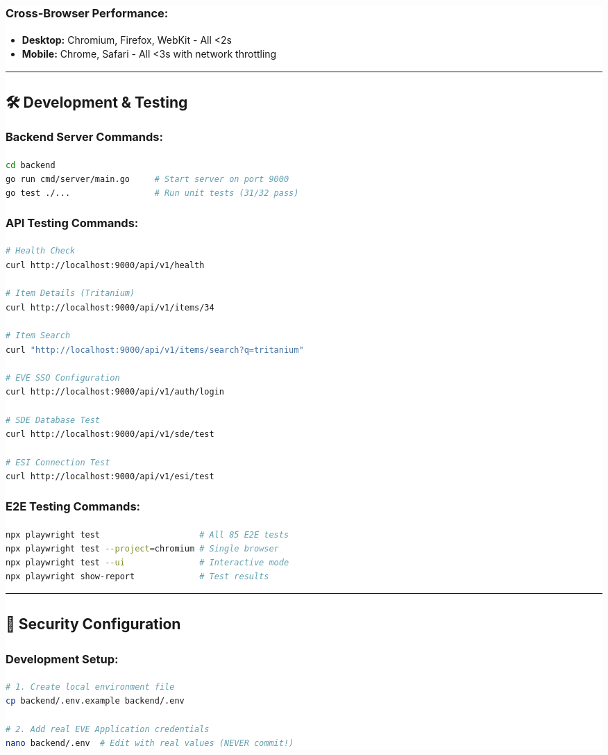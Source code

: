 ### **Cross-Browser Performance:**
- **Desktop:** Chromium, Firefox, WebKit - All <2s
- **Mobile:** Chrome, Safari - All <3s with network throttling

---

## 🛠️ **Development & Testing**

### **Backend Server Commands:**
```bash
cd backend
go run cmd/server/main.go     # Start server on port 9000
go test ./...                 # Run unit tests (31/32 pass)
```

### **API Testing Commands:**
```bash
# Health Check
curl http://localhost:9000/api/v1/health

# Item Details (Tritanium)
curl http://localhost:9000/api/v1/items/34

# Item Search
curl "http://localhost:9000/api/v1/items/search?q=tritanium"

# EVE SSO Configuration
curl http://localhost:9000/api/v1/auth/login

# SDE Database Test
curl http://localhost:9000/api/v1/sde/test

# ESI Connection Test
curl http://localhost:9000/api/v1/esi/test
```

### **E2E Testing Commands:**
```bash
npx playwright test                    # All 85 E2E tests
npx playwright test --project=chromium # Single browser
npx playwright test --ui               # Interactive mode
npx playwright show-report             # Test results
```

---

## 🔐 **Security Configuration**

### **Development Setup:**
```bash
# 1. Create local environment file
cp backend/.env.example backend/.env

# 2. Add real EVE Application credentials
nano backend/.env  # Edit with real values (NEVER commit!)
```
